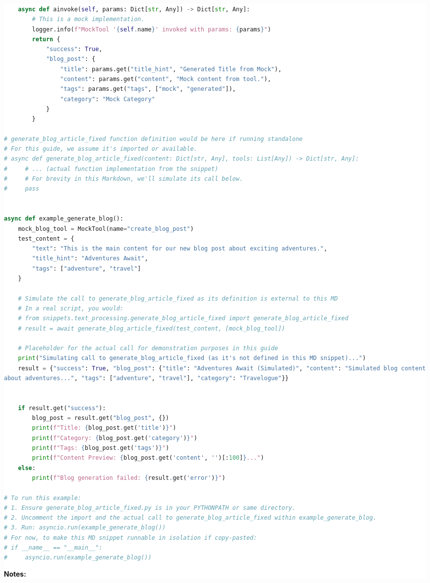```python
    async def ainvoke(self, params: Dict[str, Any]) -> Dict[str, Any]:
        # This is a mock implementation.
        logger.info(f"MockTool '{self.name}' invoked with params: {params}")
        return {
            "success": True,
            "blog_post": {
                "title": params.get("title_hint", "Generated Title from Mock"),
                "content": params.get("content", "Mock content from tool."),
                "tags": params.get("tags", ["mock", "generated"]),
                "category": "Mock Category"
            }
        }

# generate_blog_article_fixed function definition would be here if running standalone
# For this guide, we assume it's imported or available.
# async def generate_blog_article_fixed(content: Dict[str, Any], tools: List[Any]) -> Dict[str, Any]:
#     # ... (actual function implementation from the snippet)
#     # For brevity in this Markdown, we'll simulate its call below.
#     pass


async def example_generate_blog():
    mock_blog_tool = MockTool(name="create_blog_post")
    test_content = {
        "text": "This is the main content for our new blog post about exciting adventures.",
        "title_hint": "Adventures Await",
        "tags": ["adventure", "travel"]
    }

    # Simulate the call to generate_blog_article_fixed as its definition is external to this MD
    # In a real script, you would:
    # from snippets.text_processing.generate_blog_article_fixed import generate_blog_article_fixed
    # result = await generate_blog_article_fixed(test_content, [mock_blog_tool])

    # Placeholder for the actual call for demonstration purposes in this guide
    print("Simulating call to generate_blog_article_fixed (as it's not defined in this MD snippet)...")
    result = {"success": True, "blog_post": {"title": "Adventures Await (Simulated)", "content": "Simulated blog content about adventures...", "tags": ["adventure", "travel"], "category": "Travelogue"}}


    if result.get("success"):
        blog_post = result.get("blog_post", {})
        print(f"Title: {blog_post.get('title')}")
        print(f"Category: {blog_post.get('category')}")
        print(f"Tags: {blog_post.get('tags')}")
        print(f"Content Preview: {blog_post.get('content', '')[:100]}...")
    else:
        print(f"Blog generation failed: {result.get('error')}")

# To run this example:
# 1. Ensure generate_blog_article_fixed.py is in your PYTHONPATH or same directory.
# 2. Uncomment the import and the actual call to generate_blog_article_fixed within example_generate_blog.
# 3. Run: asyncio.run(example_generate_blog())
# For now, to make this MD snippet runnable in isolation if copy-pasted:
# if __name__ == "__main__":
#     asyncio.run(example_generate_blog())
```
**Notes:**